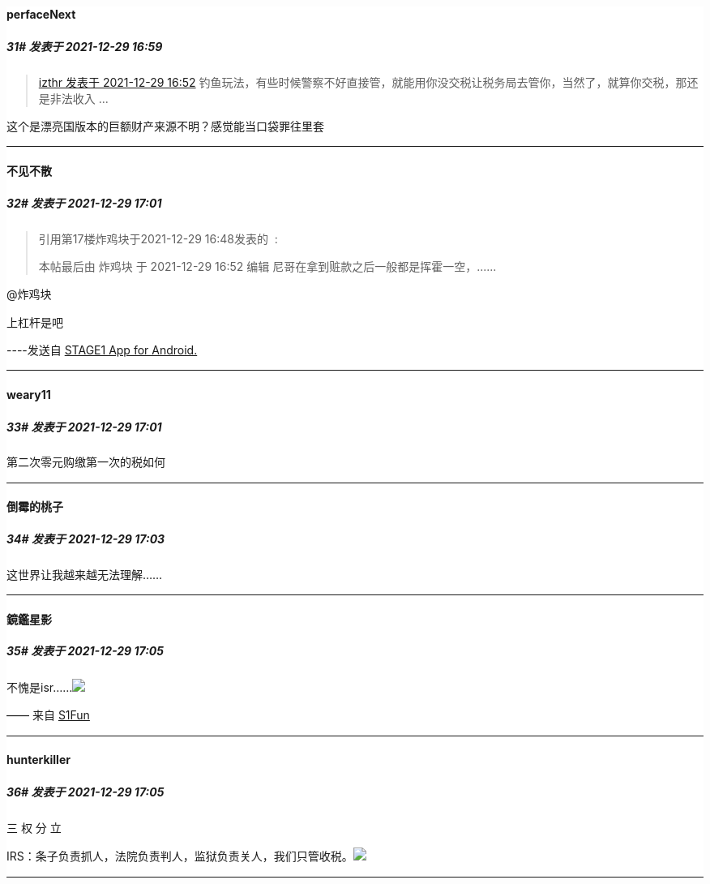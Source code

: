 ####  perfaceNext  
##### 31#       发表于 2021-12-29 16:59

<blockquote><a href="httphttps://bbs.saraba1st.com/2b/forum.php?mod=redirect&amp;goto=findpost&amp;pid=54090169&amp;ptid=2044728" target="_blank">izthr 发表于 2021-12-29 16:52</a>
钓鱼玩法，有些时候警察不好直接管，就能用你没交税让税务局去管你，当然了，就算你交税，那还是非法收入 ...</blockquote>
这个是漂亮国版本的巨额财产来源不明？感觉能当口袋罪往里套

*****

####  不见不散  
##### 32#       发表于 2021-12-29 17:01

<blockquote>引用第17楼炸鸡块于2021-12-29 16:48发表的  :

本帖最后由 炸鸡块 于 2021-12-29 16:52 编辑 尼哥在拿到赃款之后一般都是挥霍一空，......</blockquote>
@炸鸡块

上杠杆是吧

----发送自 [STAGE1 App for Android.](http://stage1.5j4m.com/?1.37)

*****

####  weary11  
##### 33#       发表于 2021-12-29 17:01

第二次零元购缴第一次的税如何

*****

####  倒霉的桃子  
##### 34#       发表于 2021-12-29 17:03

这世界让我越来越无法理解……

*****

####  鏡鑑星影  
##### 35#       发表于 2021-12-29 17:05

不愧是isr……<img src="https://static.saraba1st.com/image/smiley/face2017/001.png" referrerpolicy="no-referrer">

—— 来自 [S1Fun](https://s1fun.koalcat.com)

*****

####  hunterkiller  
##### 36#       发表于 2021-12-29 17:05

三 权 分 立

IRS：条子负责抓人，法院负责判人，监狱负责关人，我们只管收税。<img src="https://static.saraba1st.com/image/smiley/face2017/067.png" referrerpolicy="no-referrer">

*****
